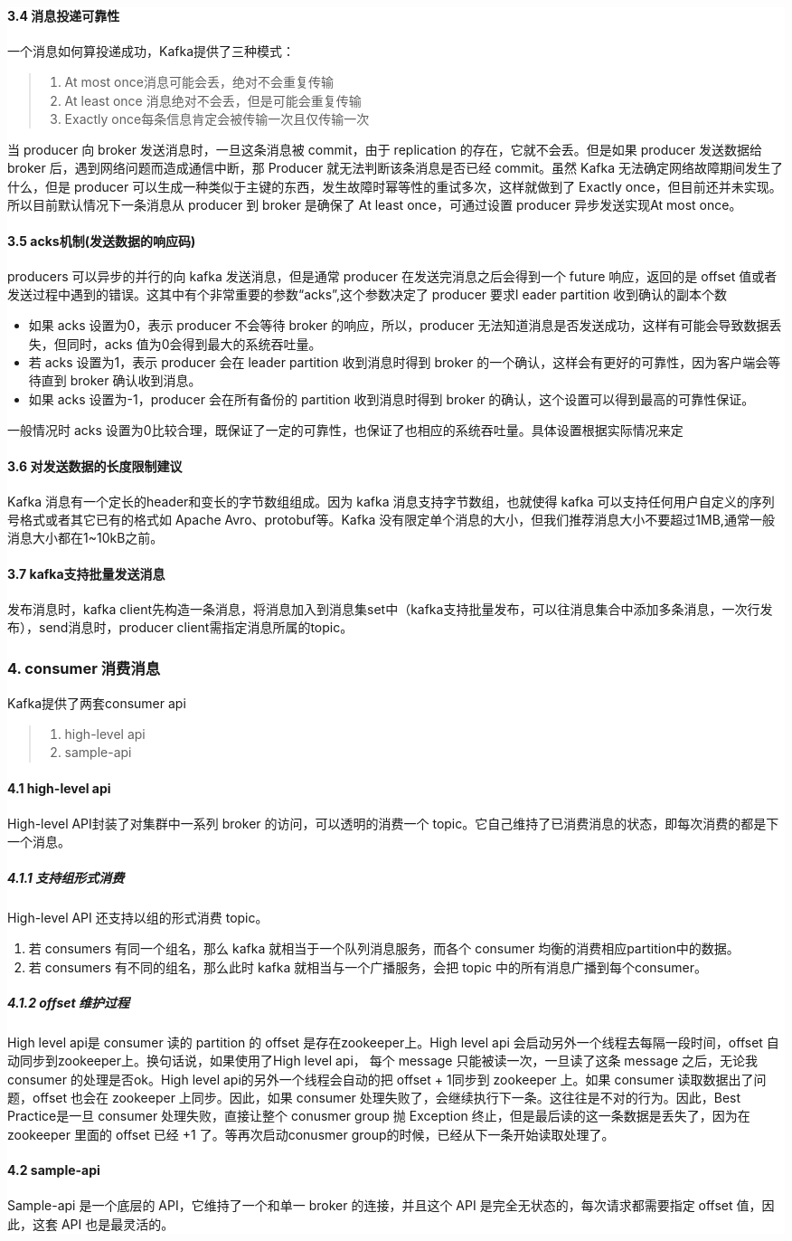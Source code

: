 #### 3.4 消息投递可靠性
一个消息如何算投递成功，Kafka提供了三种模式：
> 1. At most once消息可能会丢，绝对不会重复传输
> 2. At least once 消息绝对不会丢，但是可能会重复传输
> 3. Exactly once每条信息肯定会被传输一次且仅传输一次

当 producer 向 broker 发送消息时，一旦这条消息被 commit，由于 replication 的存在，它就不会丢。但是如果 producer 发送数据给 broker 后，遇到网络问题而造成通信中断，那 Producer 就无法判断该条消息是否已经 commit。虽然 Kafka 无法确定网络故障期间发生了什么，但是 producer 可以生成一种类似于主键的东西，发生故障时幂等性的重试多次，这样就做到了 Exactly once，但目前还并未实现。所以目前默认情况下一条消息从 producer 到 broker 是确保了 At least once，可通过设置 producer 异步发送实现At most once。

#### 3.5 acks机制(发送数据的响应码)
producers 可以异步的并行的向 kafka 发送消息，但是通常 producer 在发送完消息之后会得到一个 future 响应，返回的是 offset 值或者发送过程中遇到的错误。这其中有个非常重要的参数“acks”,这个参数决定了 producer 要求l eader partition 收到确认的副本个数
- 如果 acks 设置为0，表示 producer 不会等待 broker 的响应，所以，producer 无法知道消息是否发送成功，这样有可能会导致数据丢失，但同时，acks 值为0会得到最大的系统吞吐量。
- 若 acks 设置为1，表示 producer 会在 leader partition 收到消息时得到 broker 的一个确认，这样会有更好的可靠性，因为客户端会等待直到 broker 确认收到消息。
- 如果 acks 设置为-1，producer 会在所有备份的 partition 收到消息时得到 broker 的确认，这个设置可以得到最高的可靠性保证。

一般情况时 acks 设置为0比较合理，既保证了一定的可靠性，也保证了也相应的系统吞吐量。具体设置根据实际情况来定

#### 3.6 对发送数据的长度限制建议
Kafka 消息有一个定长的header和变长的字节数组组成。因为 kafka 消息支持字节数组，也就使得 kafka 可以支持任何用户自定义的序列号格式或者其它已有的格式如 Apache Avro、protobuf等。Kafka 没有限定单个消息的大小，但我们推荐消息大小不要超过1MB,通常一般消息大小都在1~10kB之前。

#### 3.7 kafka支持批量发送消息
发布消息时，kafka client先构造一条消息，将消息加入到消息集set中（kafka支持批量发布，可以往消息集合中添加多条消息，一次行发布），send消息时，producer client需指定消息所属的topic。

### 4. consumer 消费消息
Kafka提供了两套consumer api
> 1. high-level api
> 2. sample-api

#### 4.1 high-level api
High-level API封装了对集群中一系列 broker 的访问，可以透明的消费一个 topic。它自己维持了已消费消息的状态，即每次消费的都是下一个消息。

##### 4.1.1 支持组形式消费
High-level API 还支持以组的形式消费 topic。
1. 若 consumers 有同一个组名，那么 kafka 就相当于一个队列消息服务，而各个 consumer 均衡的消费相应partition中的数据。
2. 若 consumers 有不同的组名，那么此时 kafka 就相当与一个广播服务，会把 topic 中的所有消息广播到每个consumer。

##### 4.1.2 offset 维护过程
High level api是 consumer 读的 partition 的 offset 是存在zookeeper上。High level api 会启动另外一个线程去每隔一段时间，offset 自动同步到zookeeper上。换句话说，如果使用了High level api， 每个 message 只能被读一次，一旦读了这条 message 之后，无论我 consumer 的处理是否ok。High level api的另外一个线程会自动的把 offset + 1同步到 zookeeper 上。如果 consumer 读取数据出了问题，offset 也会在 zookeeper 上同步。因此，如果 consumer 处理失败了，会继续执行下一条。这往往是不对的行为。因此，Best Practice是一旦 consumer 处理失败，直接让整个 conusmer group 抛 Exception 终止，但是最后读的这一条数据是丢失了，因为在 zookeeper 里面的 offset 已经 +1 了。等再次启动conusmer group的时候，已经从下一条开始读取处理了。

#### 4.2 sample-api
Sample-api 是一个底层的 API，它维持了一个和单一 broker 的连接，并且这个 API 是完全无状态的，每次请求都需要指定 offset 值，因此，这套 API 也是最灵活的。
